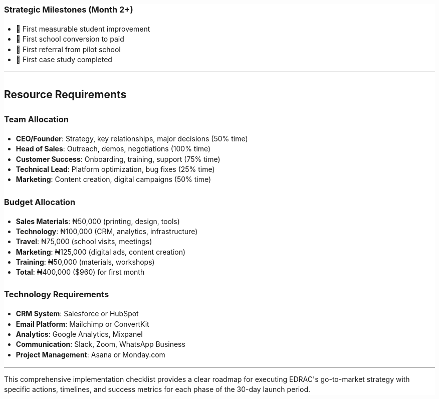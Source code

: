 ### Strategic Milestones (Month 2+)
- 🎯 First measurable student improvement
- 🎯 First school conversion to paid
- 🎯 First referral from pilot school
- 🎯 First case study completed

---

## Resource Requirements

### Team Allocation
- **CEO/Founder**: Strategy, key relationships, major decisions (50% time)
- **Head of Sales**: Outreach, demos, negotiations (100% time)
- **Customer Success**: Onboarding, training, support (75% time)
- **Technical Lead**: Platform optimization, bug fixes (25% time)
- **Marketing**: Content creation, digital campaigns (50% time)

### Budget Allocation
- **Sales Materials**: ₦50,000 (printing, design, tools)
- **Technology**: ₦100,000 (CRM, analytics, infrastructure)
- **Travel**: ₦75,000 (school visits, meetings)
- **Marketing**: ₦125,000 (digital ads, content creation)
- **Training**: ₦50,000 (materials, workshops)
- **Total**: ₦400,000 ($960) for first month

### Technology Requirements
- **CRM System**: Salesforce or HubSpot
- **Email Platform**: Mailchimp or ConvertKit
- **Analytics**: Google Analytics, Mixpanel
- **Communication**: Slack, Zoom, WhatsApp Business
- **Project Management**: Asana or Monday.com

---

This comprehensive implementation checklist provides a clear roadmap for executing EDRAC's go-to-market strategy with specific actions, timelines, and success metrics for each phase of the 30-day launch period.